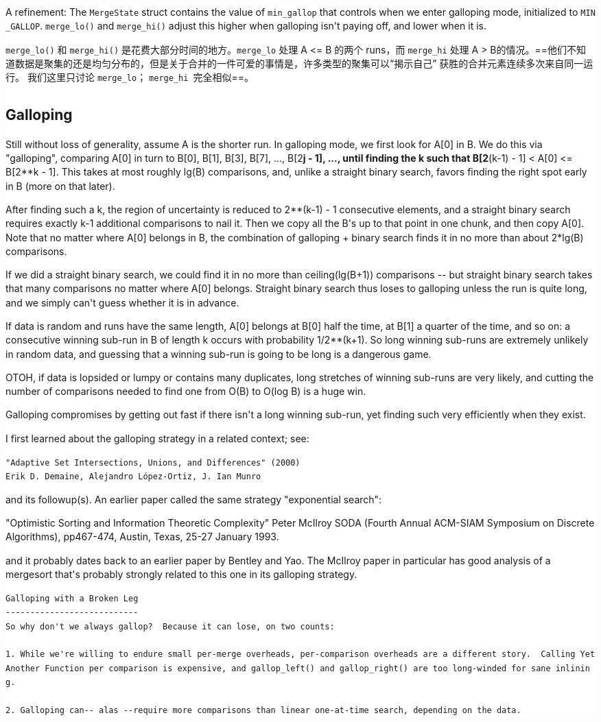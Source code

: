 A refinement:  The `MergeState` struct contains the value of `min_gallop` that controls when we enter galloping mode, initialized to `MIN_GALLOP`. `merge_lo()` and `merge_hi()` adjust this higher when galloping isn't paying off, and lower when it is.

`merge_lo()` 和 `merge_hi()` 是花费大部分时间的地方。`merge_lo` 处理 A <= B 的两个 runs，而 `merge_hi` 处理 A > B的情况。==他们不知道数据是聚集的还是均匀分布的，但是关于合并的一件可爱的事情是，许多类型的聚集可以“揭示自己” 获胜的合并元素连续多次来自同一运行。 我们这里只讨论 `merge_lo`； `merge_hi `完全相似==。


## Galloping

Still without loss of generality, assume A is the shorter run.  In galloping mode, we first look for A[0] in B.  We do this via "galloping", comparing A[0] in turn to B[0], B[1], B[3], B[7], ..., B[2**j - 1], ..., until finding the k such that B[2**(k-1) - 1] < A[0] <= B[2**k - 1].  This takes at most roughly lg(B) comparisons, and, unlike a straight binary search, favors finding the right spot early in B (more on that later).

After finding such a k, the region of uncertainty is reduced to 2**(k-1) - 1 consecutive elements, and a straight binary search requires exactly k-1 additional comparisons to nail it.  Then we copy all the B's up to that point in one chunk, and then copy A[0].  Note that no matter where A[0] belongs in B, the combination of galloping + binary search finds it in no more than about 2*lg(B) comparisons.

If we did a straight binary search, we could find it in no more than ceiling(lg(B+1)) comparisons -- but straight binary search takes that many comparisons no matter where A[0] belongs.  Straight binary search thus loses to galloping unless the run is quite long, and we simply can't guess whether it is in advance.

If data is random and runs have the same length, A[0] belongs at B[0] half the time, at B[1] a quarter of the time, and so on:  a consecutive winning sub-run in B of length k occurs with probability 1/2**(k+1).  So long winning sub-runs are extremely unlikely in random data, and guessing that a winning sub-run is going to be long is a dangerous game.

OTOH, if data is lopsided or lumpy or contains many duplicates, long stretches of winning sub-runs are very likely, and cutting the number of comparisons needed to find one from O(B) to O(log B) is a huge win.

Galloping compromises by getting out fast if there isn't a long winning sub-run, yet finding such very efficiently when they exist.

I first learned about the galloping strategy in a related context; see:

    "Adaptive Set Intersections, Unions, and Differences" (2000)
    Erik D. Demaine, Alejandro López-Ortiz, J. Ian Munro

and its followup(s).  An earlier paper called the same strategy "exponential search":

   "Optimistic Sorting and Information Theoretic Complexity"   Peter McIlroy    SODA (Fourth Annual ACM-SIAM Symposium on Discrete Algorithms), pp467-474, Austin, Texas, 25-27 January 1993.

and it probably dates back to an earlier paper by Bentley and Yao.  The McIlroy paper in particular has good analysis of a mergesort that's probably strongly related to this one in its galloping strategy.

```
Galloping with a Broken Leg
---------------------------
So why don't we always gallop?  Because it can lose, on two counts:

1. While we're willing to endure small per-merge overheads, per-comparison overheads are a different story.  Calling Yet Another Function per comparison is expensive, and gallop_left() and gallop_right() are too long-winded for sane inlining.

2. Galloping can-- alas --require more comparisons than linear one-at-time search, depending on the data.

```